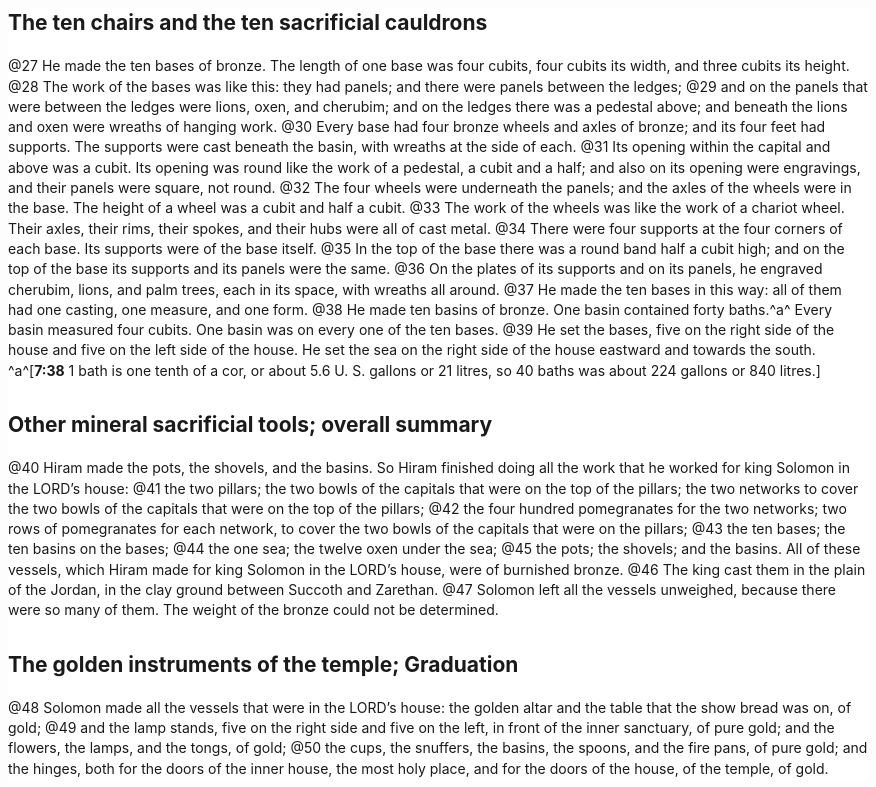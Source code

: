## The ten chairs and the ten sacrificial cauldrons

@27 He made the ten bases of bronze. The length of one base was four cubits, four cubits its width, and three cubits its height. 
@28 The work of the bases was like this: they had panels; and there were panels between the ledges; 
@29 and on the panels that were between the ledges were lions, oxen, and cherubim; and on the ledges there was a pedestal above; and beneath the lions and oxen were wreaths of hanging work. 
@30 Every base had four bronze wheels and axles of bronze; and its four feet had supports. The supports were cast beneath the basin, with wreaths at the side of each. 
@31 Its opening within the capital and above was a cubit. Its opening was round like the work of a pedestal, a cubit and a half; and also on its opening were engravings, and their panels were square, not round. 
@32 The four wheels were underneath the panels; and the axles of the wheels were in the base. The height of a wheel was a cubit and half a cubit. 
@33 The work of the wheels was like the work of a chariot wheel. Their axles, their rims, their spokes, and their hubs were all of cast metal. 
@34 There were four supports at the four corners of each base. Its supports were of the base itself. 
@35 In the top of the base there was a round band half a cubit high; and on the top of the base its supports and its panels were the same. 
@36 On the plates of its supports and on its panels, he engraved cherubim, lions, and palm trees, each in its space, with wreaths all around. 
@37 He made the ten bases in this way: all of them had one casting, one measure, and one form. 
@38 He made ten basins of bronze. One basin contained forty baths.^a^ Every basin measured four cubits. One basin was on every one of the ten bases. 
@39 He set the bases, five on the right side of the house and five on the left side of the house. He set the sea on the right side of the house eastward and towards the south. 
^a^[**7:38** 1 bath is one tenth of a cor, or about 5.6 U. S. gallons or 21 litres, so 40 baths was about 224 gallons or 840 litres.]

## Other mineral sacrificial tools; overall summary

@40 Hiram made the pots, the shovels, and the basins. So Hiram finished doing all the work that he worked for king Solomon in the LORD’s house: 
@41 the two pillars; the two bowls of the capitals that were on the top of the pillars; the two networks to cover the two bowls of the capitals that were on the top of the pillars; 
@42 the four hundred pomegranates for the two networks; two rows of pomegranates for each network, to cover the two bowls of the capitals that were on the pillars; 
@43 the ten bases; the ten basins on the bases; 
@44 the one sea; the twelve oxen under the sea; 
@45 the pots; the shovels; and the basins. All of these vessels, which Hiram made for king Solomon in the LORD’s house, were of burnished bronze. 
@46 The king cast them in the plain of the Jordan, in the clay ground between Succoth and Zarethan. 
@47 Solomon left all the vessels unweighed, because there were so many of them. The weight of the bronze could not be determined.

## The golden instruments of the temple; Graduation

@48 Solomon made all the vessels that were in the LORD’s house: the golden altar and the table that the show bread was on, of gold; 
@49 and the lamp stands, five on the right side and five on the left, in front of the inner sanctuary, of pure gold; and the flowers, the lamps, and the tongs, of gold; 
@50 the cups, the snuffers, the basins, the spoons, and the fire pans, of pure gold; and the hinges, both for the doors of the inner house, the most holy place, and for the doors of the house, of the temple, of gold. 
